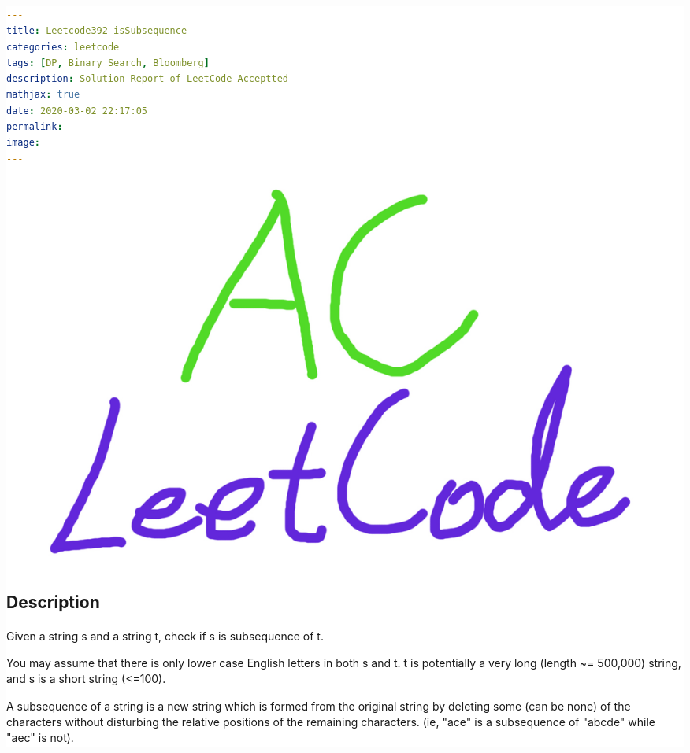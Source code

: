 ```yaml
---
title: Leetcode392-isSubsequence
categories: leetcode
tags: [DP, Binary Search, Bloomberg]
description: Solution Report of LeetCode Acceptted
mathjax: true
date: 2020-03-02 22:17:05
permalink:
image:
---
```

<p class="description"></p>

<img src="/images/LeetCode.jpg" alt="" style="width:100%" /> 



## Description

Given a string s and a string t, check if s is subsequence of t.

You may assume that there is only lower case English letters in both s and t. t is potentially a very long (length ~= 500,000) string, and s is a short string (<=100).

A subsequence of a string is a new string which is formed from the original string by deleting some (can be none) of the characters without disturbing the relative positions of the remaining characters. (ie, "ace" is a subsequence of "abcde" while "aec" is not).
